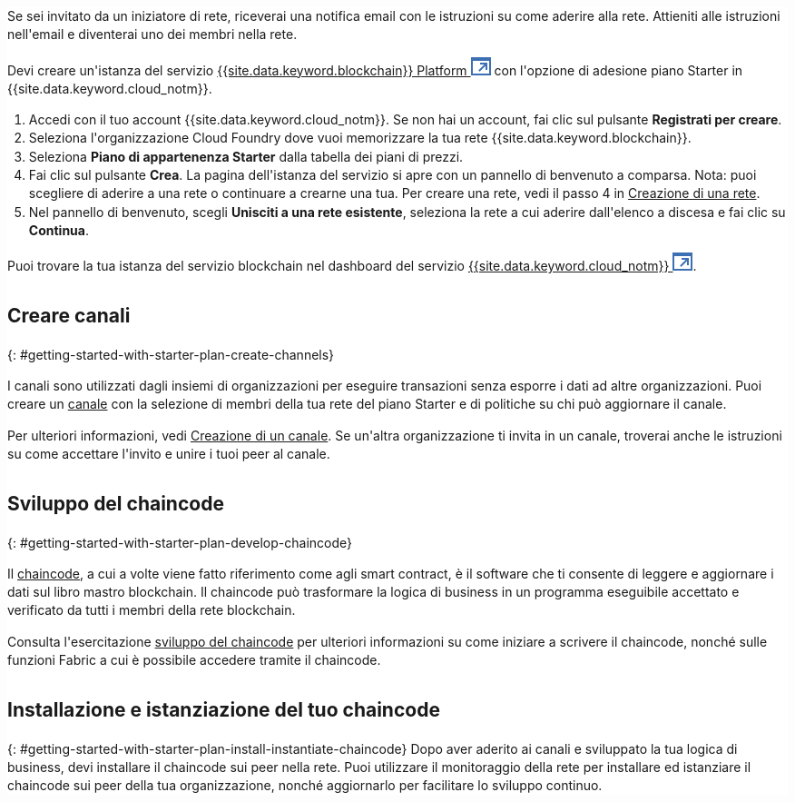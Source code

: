 Se sei invitato da un iniziatore di rete, riceverai una notifica email con le istruzioni su come aderire alla rete. Attieniti alle istruzioni nell'email e diventerai uno dei membri nella rete.

Devi creare un'istanza del servizio [{{site.data.keyword.blockchain}} Platform ![Icona link esterno](images/external_link.svg "Icona link esterno")](https://console.bluemix.net/catalog/services/blockchain) con l'opzione di adesione piano Starter in {{site.data.keyword.cloud_notm}}.

1. Accedi con il tuo account {{site.data.keyword.cloud_notm}}. Se non hai un account, fai clic sul pulsante **Registrati per creare**.
2. Seleziona l'organizzazione Cloud Foundry dove vuoi memorizzare la tua rete {{site.data.keyword.blockchain}}.
3. Seleziona **Piano di appartenenza Starter** dalla tabella dei piani di prezzi.
4. Fai clic sul pulsante **Crea**. La pagina dell'istanza del servizio si apre con un pannello di benvenuto a comparsa. Nota: puoi scegliere di aderire a una rete o continuare a crearne una tua. Per creare una rete, vedi il passo 4 in [Creazione di una rete](/docs/services/blockchain/get_start_starter_plan.html#getting-started-with-starter-plan-creating-a-network).
5. Nel pannello di benvenuto, scegli **Unisciti a una rete esistente**, seleziona la rete a cui aderire dall'elenco a discesa e fai clic su **Continua**.

Puoi trovare la tua istanza del servizio blockchain nel dashboard del servizio [{{site.data.keyword.cloud_notm}} ![Icona link esterno](images/external_link.svg "Icona link esterno")](https://console.bluemix.net/dashboard/services "{{site.data.keyword.cloud_notm}} - dashboard del servizio").


## Creare canali
{: #getting-started-with-starter-plan-create-channels}

I canali sono utilizzati dagli insiemi di organizzazioni per eseguire transazioni senza esporre i dati ad altre organizzazioni. Puoi creare un [canale](/docs/services/blockchain/glossary.html#glossary-channel) con la selezione di membri della tua rete del piano Starter e di politiche su chi può aggiornare il canale.

Per ulteriori informazioni, vedi [Creazione di un canale](/docs/services/blockchain/howto/create_channel.html#ibp-create-channel-creating-a-channel). Se un'altra organizzazione ti invita in un canale, troverai anche le istruzioni su come accettare l'invito e unire i tuoi peer al canale.

## Sviluppo del chaincode
{: #getting-started-with-starter-plan-develop-chaincode}

Il [chaincode](/docs/services/blockchain/glossary.html#glossary-chaincode), a cui a volte viene fatto riferimento come agli smart contract, è il software che ti consente di leggere e aggiornare i dati sul libro mastro blockchain. Il chaincode può trasformare la logica di business in un programma eseguibile accettato e verificato da tutti i membri della rete blockchain.

Consulta l'esercitazione [sviluppo del chaincode](/docs/services/blockchain/howto/develop_chaincode.html#develop-smart-contracts) per ulteriori informazioni su come iniziare a scrivere il chaincode, nonché sulle funzioni Fabric a cui è possibile accedere tramite il chaincode.

## Installazione e istanziazione del tuo chaincode
{: #getting-started-with-starter-plan-install-instantiate-chaincode}
Dopo aver aderito ai canali e sviluppato la tua logica di business, devi installare il chaincode sui peer nella rete. Puoi utilizzare il monitoraggio della rete per installare ed istanziare il chaincode sui peer della tua organizzazione, nonché aggiornarlo per facilitare lo sviluppo continuo.
